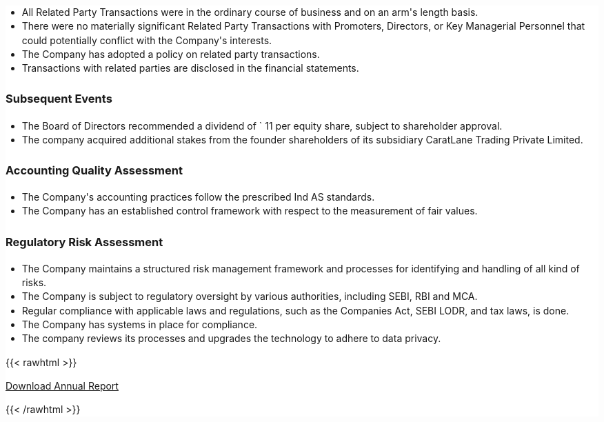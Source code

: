 *   All Related Party Transactions were in the ordinary course of business and on an arm's length basis.
*   There were no materially significant Related Party Transactions with Promoters, Directors, or Key Managerial Personnel that could potentially conflict with the Company's interests.
*   The Company has adopted a policy on related party transactions.
*   Transactions with related parties are disclosed in the financial statements.

### Subsequent Events

*   The Board of Directors recommended a dividend of ` 11 per equity share, subject to shareholder approval.
*   The company acquired additional stakes from the founder shareholders of its subsidiary CaratLane Trading Private Limited.

### Accounting Quality Assessment

*   The Company's accounting practices follow the prescribed Ind AS standards.
*   The Company has an established control framework with respect to the measurement of fair values.

### Regulatory Risk Assessment

*   The Company maintains a structured risk management framework and processes for identifying and handling of all kind of risks.
*   The Company is subject to regulatory oversight by various authorities, including SEBI, RBI and MCA.
*   Regular compliance with applicable laws and regulations, such as the Companies Act, SEBI LODR, and tax laws, is done.
*   The Company has systems in place for compliance.
*   The company reviews its processes and upgrades the technology to adhere to data privacy.



{{< rawhtml >}}

<div class="button-container">    
    <a href="https://www.bseindia.com/stockinfo/AnnPdfOpen.aspx?Pname=6b841ec3-461e-4368-8fb9-d95df5065e11.pdf" target="_blank" class="report-button">
      <i class="fas fa-file-pdf"></i> Download Annual Report
    </a>
</div>
    
{{< /rawhtml >}}
